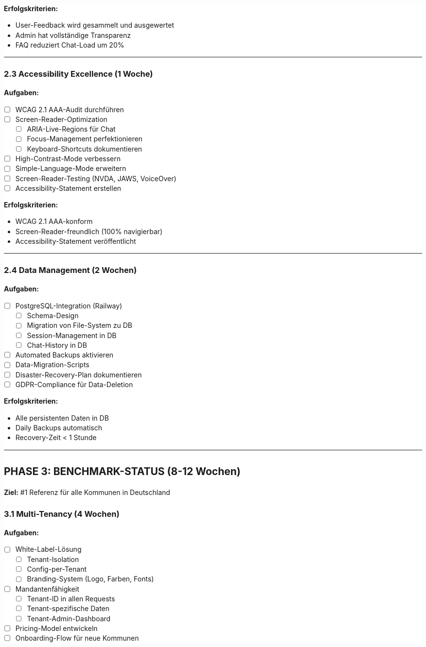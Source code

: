 **Erfolgskriterien:**
- User-Feedback wird gesammelt und ausgewertet
- Admin hat vollständige Transparenz
- FAQ reduziert Chat-Load um 20%

---

### 2.3 Accessibility Excellence (1 Woche)
**Aufgaben:**
- [ ] WCAG 2.1 AAA-Audit durchführen
- [ ] Screen-Reader-Optimization
  - [ ] ARIA-Live-Regions für Chat
  - [ ] Focus-Management perfektionieren
  - [ ] Keyboard-Shortcuts dokumentieren
- [ ] High-Contrast-Mode verbessern
- [ ] Simple-Language-Mode erweitern
- [ ] Screen-Reader-Testing (NVDA, JAWS, VoiceOver)
- [ ] Accessibility-Statement erstellen

**Erfolgskriterien:**
- WCAG 2.1 AAA-konform
- Screen-Reader-freundlich (100% navigierbar)
- Accessibility-Statement veröffentlicht

---

### 2.4 Data Management (2 Wochen)
**Aufgaben:**
- [ ] PostgreSQL-Integration (Railway)
  - [ ] Schema-Design
  - [ ] Migration von File-System zu DB
  - [ ] Session-Management in DB
  - [ ] Chat-History in DB
- [ ] Automated Backups aktivieren
- [ ] Data-Migration-Scripts
- [ ] Disaster-Recovery-Plan dokumentieren
- [ ] GDPR-Compliance für Data-Deletion

**Erfolgskriterien:**
- Alle persistenten Daten in DB
- Daily Backups automatisch
- Recovery-Zeit < 1 Stunde

---

## PHASE 3: BENCHMARK-STATUS (8-12 Wochen)

**Ziel:** #1 Referenz für alle Kommunen in Deutschland

### 3.1 Multi-Tenancy (4 Wochen)
**Aufgaben:**
- [ ] White-Label-Lösung
  - [ ] Tenant-Isolation
  - [ ] Config-per-Tenant
  - [ ] Branding-System (Logo, Farben, Fonts)
- [ ] Mandantenfähigkeit
  - [ ] Tenant-ID in allen Requests
  - [ ] Tenant-spezifische Daten
  - [ ] Tenant-Admin-Dashboard
- [ ] Pricing-Model entwickeln
- [ ] Onboarding-Flow für neue Kommunen
